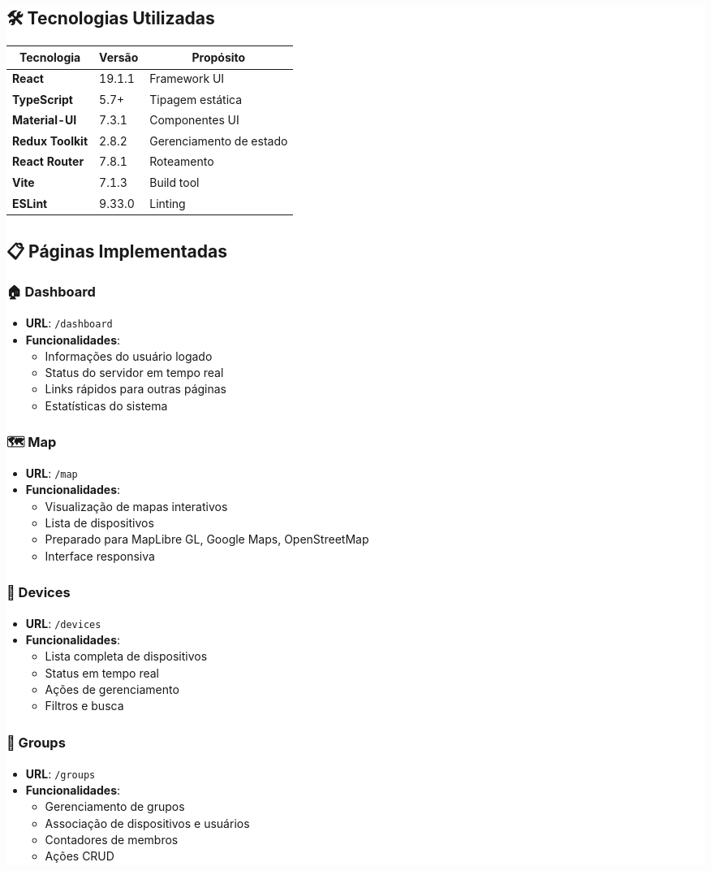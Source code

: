 ## 🛠️ Tecnologias Utilizadas

| Tecnologia | Versão | Propósito |
|------------|--------|-----------|
| **React** | 19.1.1 | Framework UI |
| **TypeScript** | 5.7+ | Tipagem estática |
| **Material-UI** | 7.3.1 | Componentes UI |
| **Redux Toolkit** | 2.8.2 | Gerenciamento de estado |
| **React Router** | 7.8.1 | Roteamento |
| **Vite** | 7.1.3 | Build tool |
| **ESLint** | 9.33.0 | Linting |

## 📋 Páginas Implementadas

### 🏠 Dashboard
- **URL**: `/dashboard`
- **Funcionalidades**:
  - Informações do usuário logado
  - Status do servidor em tempo real
  - Links rápidos para outras páginas
  - Estatísticas do sistema

### 🗺️ Map
- **URL**: `/map`
- **Funcionalidades**:
  - Visualização de mapas interativos
  - Lista de dispositivos
  - Preparado para MapLibre GL, Google Maps, OpenStreetMap
  - Interface responsiva

### 📱 Devices
- **URL**: `/devices`
- **Funcionalidades**:
  - Lista completa de dispositivos
  - Status em tempo real
  - Ações de gerenciamento
  - Filtros e busca

### 👥 Groups
- **URL**: `/groups`
- **Funcionalidades**:
  - Gerenciamento de grupos
  - Associação de dispositivos e usuários
  - Contadores de membros
  - Ações CRUD
